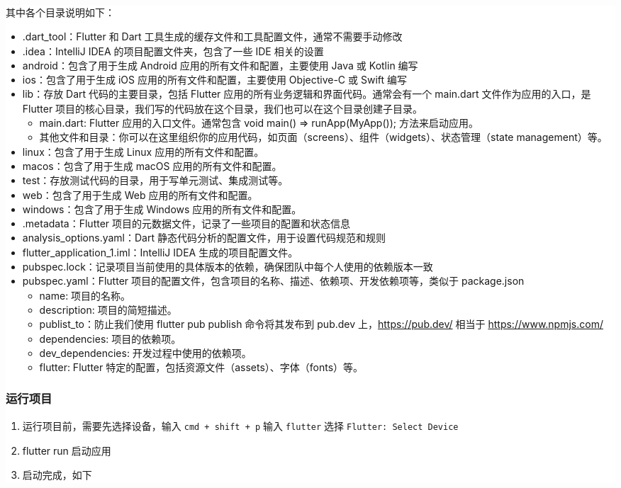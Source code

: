 其中各个目录说明如下：

- .dart_tool：Flutter 和 Dart 工具生成的缓存文件和工具配置文件，通常不需要手动修改
- .idea：IntelliJ IDEA 的项目配置文件夹，包含了一些 IDE 相关的设置
- android：包含了用于生成 Android 应用的所有文件和配置，主要使用 Java 或 Kotlin 编写
- ios：包含了用于生成 iOS 应用的所有文件和配置，主要使用 Objective-C 或 Swift 编写
- lib：存放 Dart 代码的主要目录，包括 Flutter 应用的所有业务逻辑和界面代码。通常会有一个 main.dart 文件作为应用的入口，是 Flutter 项目的核心目录，我们写的代码放在这个目录，我们也可以在这个目录创建子目录。
  - main.dart: Flutter 应用的入口文件。通常包含 void main() => runApp(MyApp()); 方法来启动应用。
  - 其他文件和目录：你可以在这里组织你的应用代码，如页面（screens）、组件（widgets）、状态管理（state management）等。
- linux：包含了用于生成 Linux 应用的所有文件和配置。
- macos：包含了用于生成 macOS 应用的所有文件和配置。
- test：存放测试代码的目录，用于写单元测试、集成测试等。
- web：包含了用于生成 Web 应用的所有文件和配置。
- windows：包含了用于生成 Windows 应用的所有文件和配置。
- .metadata：Flutter 项目的元数据文件，记录了一些项目的配置和状态信息
- analysis_options.yaml：Dart 静态代码分析的配置文件，用于设置代码规范和规则
- flutter_application_1.iml：IntelliJ IDEA 生成的项目配置文件。
- pubspec.lock：记录项目当前使用的具体版本的依赖，确保团队中每个人使用的依赖版本一致
- pubspec.yaml：Flutter 项目的配置文件，包含项目的名称、描述、依赖项、开发依赖项等，类似于 package.json
  - name: 项目的名称。
  - description: 项目的简短描述。
  - publist_to：防止我们使用 flutter pub publish 命令将其发布到 pub.dev 上，https://pub.dev/ 相当于 https://www.npmjs.com/
  - dependencies: 项目的依赖项。
  - dev_dependencies: 开发过程中使用的依赖项。
  - flutter: Flutter 特定的配置，包括资源文件（assets）、字体（fonts）等。

### 运行项目

1. 运行项目前，需要先选择设备，输入 `cmd + shift + p` 输入 `flutter` 选择 `Flutter: Select Device`

2. flutter run 启动应用
3. 启动完成，如下
